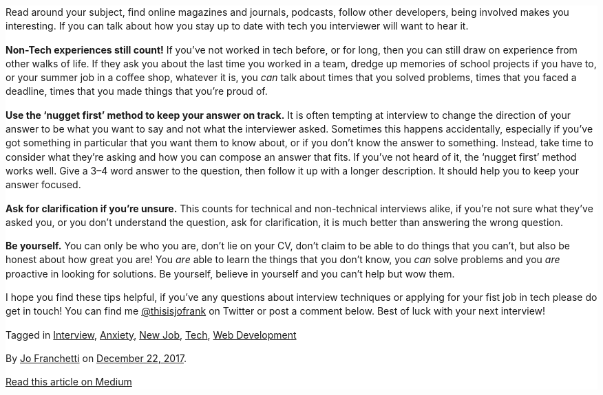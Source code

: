 Read around your subject, find online magazines and journals, podcasts, follow other developers, being involved makes you interesting. If you can talk about how you stay up to date with tech you interviewer will want to hear it.

**Non-Tech experiences still count!** If you’ve not worked in tech before, or for long, then you can still draw on experience from other walks of life. If they ask you about the last time you worked in a team, dredge up memories of school projects if you have to, or your summer job in a coffee shop, whatever it is, you _can_ talk about times that you solved problems, times that you faced a deadline, times that you made things that you’re proud of.

**Use the ‘nugget first’ method to keep your answer on track.** It is often tempting at interview to change the direction of your answer to be what you want to say and not what the interviewer asked. Sometimes this happens accidentally, especially if you’ve got something in particular that you want them to know about, or if you don’t know the answer to something. Instead, take time to consider what they’re asking and how you can compose an answer that fits. If you’ve not heard of it, the ‘nugget first’ method works well. Give a 3–4 word answer to the question, then follow it up with a longer description. It should help you to keep your answer focused.

**Ask for clarification if you’re unsure.** This counts for technical and non-technical interviews alike, if you’re not sure what they’ve asked you, or you don’t understand the question, ask for clarification, it is much better than answering the wrong question.

**Be yourself.** You can only be who you are, don’t lie on your CV, don’t claim to be able to do things that you can’t, but also be honest about how great you are! You _are_ able to learn the things that you don’t know, you _can_ solve problems and you _are_ proactive in looking for solutions. Be yourself, believe in yourself and you can’t help but wow them.

I hope you find these tips helpful, if you’ve any questions about interview techniques or applying for your fist job in tech please do get in touch! You can find me [@thisisjofrank](https://twitter.com/ThisIsJoFrank) on Twitter or post a comment below. Best of luck with your next interview!

Tagged in [Interview](https://medium.com/tag/interview), [Anxiety](https://medium.com/tag/anxiety), [New Job](https://medium.com/tag/new-job), [Tech](https://medium.com/tag/tech), [Web Development](https://medium.com/tag/web-development)

By [Jo Franchetti](https://medium.com/@jofranchetti) on [December 22, 2017](https://medium.com/p/85b1394e0d26).

[Read this article on Medium](https://medium.com/@jofranchetti/interviews-are-fun-i-promise-85b1394e0d26)
